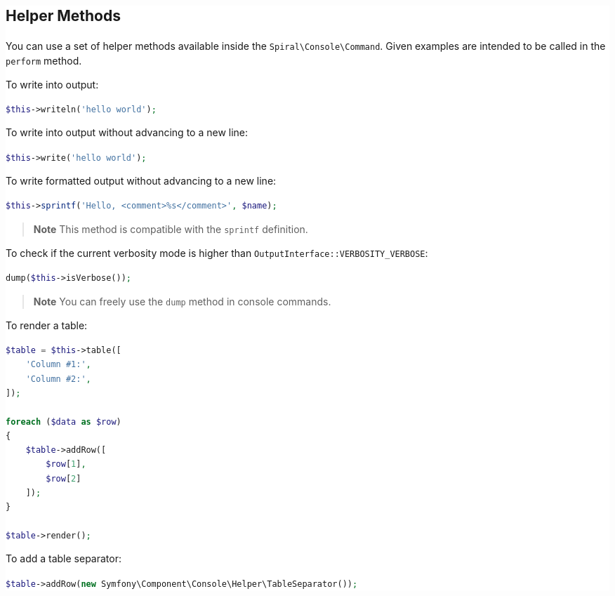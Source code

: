 ## Helper Methods

You can use a set of helper methods available inside the `Spiral\Console\Command`. Given examples are intended to be
called in the `perform` method.

To write into output:

```php
$this->writeln('hello world');
```

To write into output without advancing to a new line:

```php
$this->write('hello world');
```

To write formatted output without advancing to a new line:

```php
$this->sprintf('Hello, <comment>%s</comment>', $name);
```

> **Note**
> This method is compatible with the `sprintf` definition.

To check if the current verbosity mode is higher than `OutputInterface::VERBOSITY_VERBOSE`:

```php
dump($this->isVerbose());
```

> **Note**
> You can freely use the `dump` method in console commands.

To render a table:

```php
$table = $this->table([
    'Column #1:',
    'Column #2:',
]);

foreach ($data as $row)
{
    $table->addRow([
        $row[1],
        $row[2]
    ]);
}

$table->render();
```

To add a table separator:

```php
$table->addRow(new Symfony\Component\Console\Helper\TableSeparator());
```
